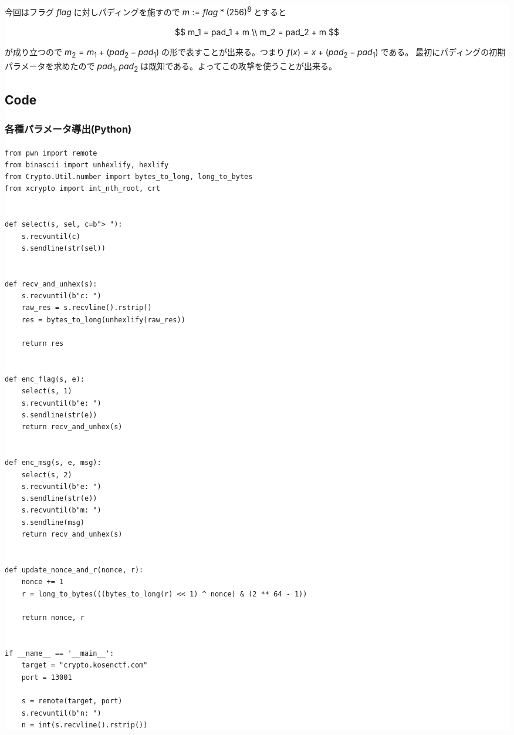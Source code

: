 今回はフラグ $flag$ に対しパディングを施すので $m := flag * (256)^8$ とすると

$$
m_1 = pad_1 + m \\
m_2 = pad_2 + m
$$

が成り立つので $m_2 = m_1 + (pad_2 - pad_1)$ の形で表すことが出来る。つまり $f(x) = x + (pad_2 - pad_1)$ である。
最初にパディングの初期パラメータを求めたので $pad_1, pad_2$ は既知である。よってこの攻撃を使うことが出来る。

## Code

### 各種パラメータ導出(Python)

```python=
from pwn import remote
from binascii import unhexlify, hexlify
from Crypto.Util.number import bytes_to_long, long_to_bytes
from xcrypto import int_nth_root, crt


def select(s, sel, c=b"> "):
    s.recvuntil(c)
    s.sendline(str(sel))


def recv_and_unhex(s):
    s.recvuntil(b"c: ")
    raw_res = s.recvline().rstrip()
    res = bytes_to_long(unhexlify(raw_res))

    return res


def enc_flag(s, e):
    select(s, 1)
    s.recvuntil(b"e: ")
    s.sendline(str(e))
    return recv_and_unhex(s)


def enc_msg(s, e, msg):
    select(s, 2)
    s.recvuntil(b"e: ")
    s.sendline(str(e))
    s.recvuntil(b"m: ")
    s.sendline(msg)
    return recv_and_unhex(s)


def update_nonce_and_r(nonce, r):
    nonce += 1
    r = long_to_bytes(((bytes_to_long(r) << 1) ^ nonce) & (2 ** 64 - 1))
    
    return nonce, r


if __name__ == '__main__':
    target = "crypto.kosenctf.com"
    port = 13001

    s = remote(target, port)
    s.recvuntil(b"n: ")
    n = int(s.recvline().rstrip())
```